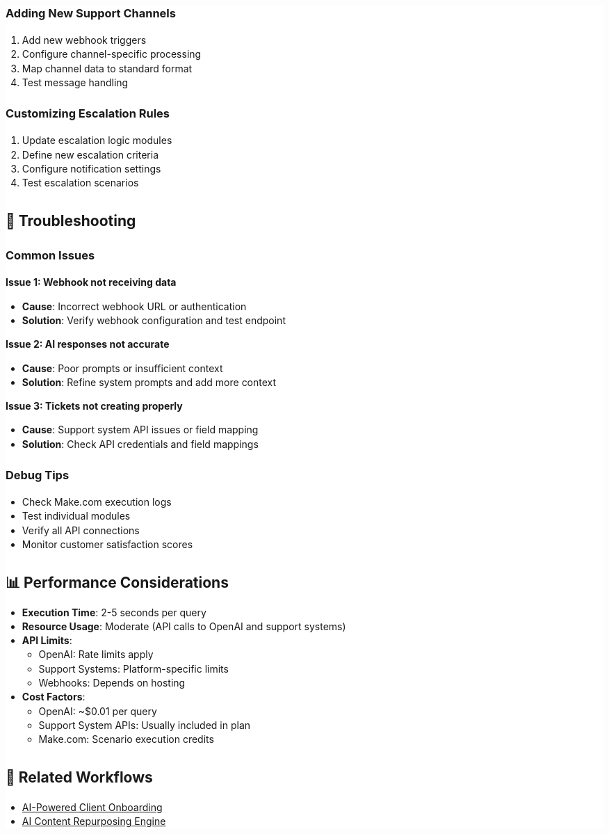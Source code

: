 ### Adding New Support Channels
1. Add new webhook triggers
2. Configure channel-specific processing
3. Map channel data to standard format
4. Test message handling

### Customizing Escalation Rules
1. Update escalation logic modules
2. Define new escalation criteria
3. Configure notification settings
4. Test escalation scenarios

## 🐛 Troubleshooting

### Common Issues

**Issue 1: Webhook not receiving data**
- **Cause**: Incorrect webhook URL or authentication
- **Solution**: Verify webhook configuration and test endpoint

**Issue 2: AI responses not accurate**
- **Cause**: Poor prompts or insufficient context
- **Solution**: Refine system prompts and add more context

**Issue 3: Tickets not creating properly**
- **Cause**: Support system API issues or field mapping
- **Solution**: Check API credentials and field mappings

### Debug Tips
- Check Make.com execution logs
- Test individual modules
- Verify all API connections
- Monitor customer satisfaction scores

## 📊 Performance Considerations

- **Execution Time**: 2-5 seconds per query
- **Resource Usage**: Moderate (API calls to OpenAI and support systems)
- **API Limits**:
  - OpenAI: Rate limits apply
  - Support Systems: Platform-specific limits
  - Webhooks: Depends on hosting
- **Cost Factors**:
  - OpenAI: ~$0.01 per query
  - Support System APIs: Usually included in plan
  - Make.com: Scenario execution credits

## 🔗 Related Workflows

- [AI-Powered Client Onboarding](../../business-automation/AI-Powered%20Client%20Onboarding%20Automation%20System/README.md)
- [AI Content Repurposing Engine](../../content-automation/AI%20Content%20Repurposing%20Engine/README.md)
